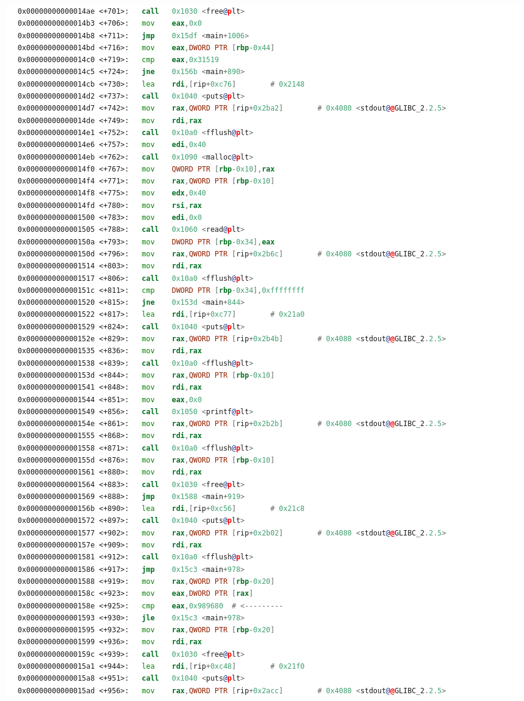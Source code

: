 ```asm
   0x00000000000014ae <+701>:	call   0x1030 <free@plt>
   0x00000000000014b3 <+706>:	mov    eax,0x0
   0x00000000000014b8 <+711>:	jmp    0x15df <main+1006>
   0x00000000000014bd <+716>:	mov    eax,DWORD PTR [rbp-0x44]
   0x00000000000014c0 <+719>:	cmp    eax,0x31519
   0x00000000000014c5 <+724>:	jne    0x156b <main+890>
   0x00000000000014cb <+730>:	lea    rdi,[rip+0xc76]        # 0x2148
   0x00000000000014d2 <+737>:	call   0x1040 <puts@plt>
   0x00000000000014d7 <+742>:	mov    rax,QWORD PTR [rip+0x2ba2]        # 0x4080 <stdout@@GLIBC_2.2.5>
   0x00000000000014de <+749>:	mov    rdi,rax
   0x00000000000014e1 <+752>:	call   0x10a0 <fflush@plt>
   0x00000000000014e6 <+757>:	mov    edi,0x40
   0x00000000000014eb <+762>:	call   0x1090 <malloc@plt>
   0x00000000000014f0 <+767>:	mov    QWORD PTR [rbp-0x10],rax
   0x00000000000014f4 <+771>:	mov    rax,QWORD PTR [rbp-0x10]
   0x00000000000014f8 <+775>:	mov    edx,0x40
   0x00000000000014fd <+780>:	mov    rsi,rax
   0x0000000000001500 <+783>:	mov    edi,0x0
   0x0000000000001505 <+788>:	call   0x1060 <read@plt>
   0x000000000000150a <+793>:	mov    DWORD PTR [rbp-0x34],eax
   0x000000000000150d <+796>:	mov    rax,QWORD PTR [rip+0x2b6c]        # 0x4080 <stdout@@GLIBC_2.2.5>
   0x0000000000001514 <+803>:	mov    rdi,rax
   0x0000000000001517 <+806>:	call   0x10a0 <fflush@plt>
   0x000000000000151c <+811>:	cmp    DWORD PTR [rbp-0x34],0xffffffff
   0x0000000000001520 <+815>:	jne    0x153d <main+844>
   0x0000000000001522 <+817>:	lea    rdi,[rip+0xc77]        # 0x21a0
   0x0000000000001529 <+824>:	call   0x1040 <puts@plt>
   0x000000000000152e <+829>:	mov    rax,QWORD PTR [rip+0x2b4b]        # 0x4080 <stdout@@GLIBC_2.2.5>
   0x0000000000001535 <+836>:	mov    rdi,rax
   0x0000000000001538 <+839>:	call   0x10a0 <fflush@plt>
   0x000000000000153d <+844>:	mov    rax,QWORD PTR [rbp-0x10]
   0x0000000000001541 <+848>:	mov    rdi,rax
   0x0000000000001544 <+851>:	mov    eax,0x0
   0x0000000000001549 <+856>:	call   0x1050 <printf@plt>
   0x000000000000154e <+861>:	mov    rax,QWORD PTR [rip+0x2b2b]        # 0x4080 <stdout@@GLIBC_2.2.5>
   0x0000000000001555 <+868>:	mov    rdi,rax
   0x0000000000001558 <+871>:	call   0x10a0 <fflush@plt>
   0x000000000000155d <+876>:	mov    rax,QWORD PTR [rbp-0x10]
   0x0000000000001561 <+880>:	mov    rdi,rax
   0x0000000000001564 <+883>:	call   0x1030 <free@plt>
   0x0000000000001569 <+888>:	jmp    0x1588 <main+919>
   0x000000000000156b <+890>:	lea    rdi,[rip+0xc56]        # 0x21c8
   0x0000000000001572 <+897>:	call   0x1040 <puts@plt>
   0x0000000000001577 <+902>:	mov    rax,QWORD PTR [rip+0x2b02]        # 0x4080 <stdout@@GLIBC_2.2.5>
   0x000000000000157e <+909>:	mov    rdi,rax
   0x0000000000001581 <+912>:	call   0x10a0 <fflush@plt>
   0x0000000000001586 <+917>:	jmp    0x15c3 <main+978>
   0x0000000000001588 <+919>:	mov    rax,QWORD PTR [rbp-0x20]
   0x000000000000158c <+923>:	mov    eax,DWORD PTR [rax]
   0x000000000000158e <+925>:	cmp    eax,0x989680  # <---------
   0x0000000000001593 <+930>:	jle    0x15c3 <main+978>
   0x0000000000001595 <+932>:	mov    rax,QWORD PTR [rbp-0x20]
   0x0000000000001599 <+936>:	mov    rdi,rax
   0x000000000000159c <+939>:	call   0x1030 <free@plt>
   0x00000000000015a1 <+944>:	lea    rdi,[rip+0xc48]        # 0x21f0
   0x00000000000015a8 <+951>:	call   0x1040 <puts@plt>
   0x00000000000015ad <+956>:	mov    rax,QWORD PTR [rip+0x2acc]        # 0x4080 <stdout@@GLIBC_2.2.5>
```